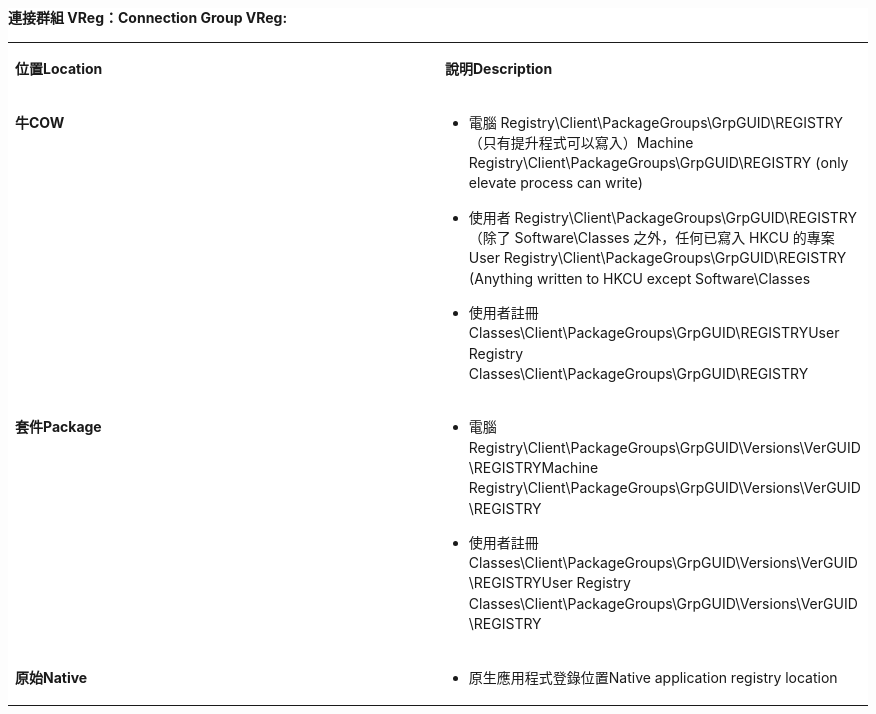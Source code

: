  

 

**<span data-ttu-id="e99ed-322">連接群組 VReg：</span><span class="sxs-lookup"><span data-stu-id="e99ed-322">Connection Group VReg:</span></span>**

<table>
<colgroup>
<col width="50%" />
<col width="50%" />
</colgroup>
<tbody>
<tr class="odd">
<td align="left"><p><strong><span data-ttu-id="e99ed-323">位置</span><span class="sxs-lookup"><span data-stu-id="e99ed-323">Location</span></span></strong></p></td>
<td align="left"><p><strong><span data-ttu-id="e99ed-324">說明</span><span class="sxs-lookup"><span data-stu-id="e99ed-324">Description</span></span></strong></p></td>
</tr>
<tr class="even">
<td align="left"><p><strong><span data-ttu-id="e99ed-325">牛</span><span class="sxs-lookup"><span data-stu-id="e99ed-325">COW</span></span></strong></p></td>
<td align="left"><ul>
<li><p><span data-ttu-id="e99ed-326">電腦 Registry\Client\PackageGroups\GrpGUID\REGISTRY （只有提升程式可以寫入）</span><span class="sxs-lookup"><span data-stu-id="e99ed-326">Machine Registry\Client\PackageGroups\GrpGUID\REGISTRY (only elevate process can write)</span></span></p></li>
<li><p><span data-ttu-id="e99ed-327">使用者 Registry\Client\PackageGroups\GrpGUID\REGISTRY （除了 Software\Classes 之外，任何已寫入 HKCU 的專案</span><span class="sxs-lookup"><span data-stu-id="e99ed-327">User Registry\Client\PackageGroups\GrpGUID\REGISTRY (Anything written to HKCU except Software\Classes</span></span></p></li>
<li><p><span data-ttu-id="e99ed-328">使用者註冊 Classes\Client\PackageGroups\GrpGUID\REGISTRY</span><span class="sxs-lookup"><span data-stu-id="e99ed-328">User Registry Classes\Client\PackageGroups\GrpGUID\REGISTRY</span></span></p></li>
</ul></td>
</tr>
<tr class="odd">
<td align="left"><p><strong><span data-ttu-id="e99ed-329">套件</span><span class="sxs-lookup"><span data-stu-id="e99ed-329">Package</span></span></strong></p></td>
<td align="left"><ul>
<li><p><span data-ttu-id="e99ed-330">電腦 Registry\Client\PackageGroups\GrpGUID\Versions\VerGUID\REGISTRY</span><span class="sxs-lookup"><span data-stu-id="e99ed-330">Machine Registry\Client\PackageGroups\GrpGUID\Versions\VerGUID\REGISTRY</span></span></p></li>
<li><p><span data-ttu-id="e99ed-331">使用者註冊 Classes\Client\PackageGroups\GrpGUID\Versions\VerGUID\REGISTRY</span><span class="sxs-lookup"><span data-stu-id="e99ed-331">User Registry Classes\Client\PackageGroups\GrpGUID\Versions\VerGUID\REGISTRY</span></span></p></li>
</ul></td>
</tr>
<tr class="even">
<td align="left"><p><strong><span data-ttu-id="e99ed-332">原始</span><span class="sxs-lookup"><span data-stu-id="e99ed-332">Native</span></span></strong></p></td>
<td align="left"><ul>
<li><p><span data-ttu-id="e99ed-333">原生應用程式登錄位置</span><span class="sxs-lookup"><span data-stu-id="e99ed-333">Native application registry location</span></span></p></li>
</ul></td>
</tr>
</tbody>
</table>
